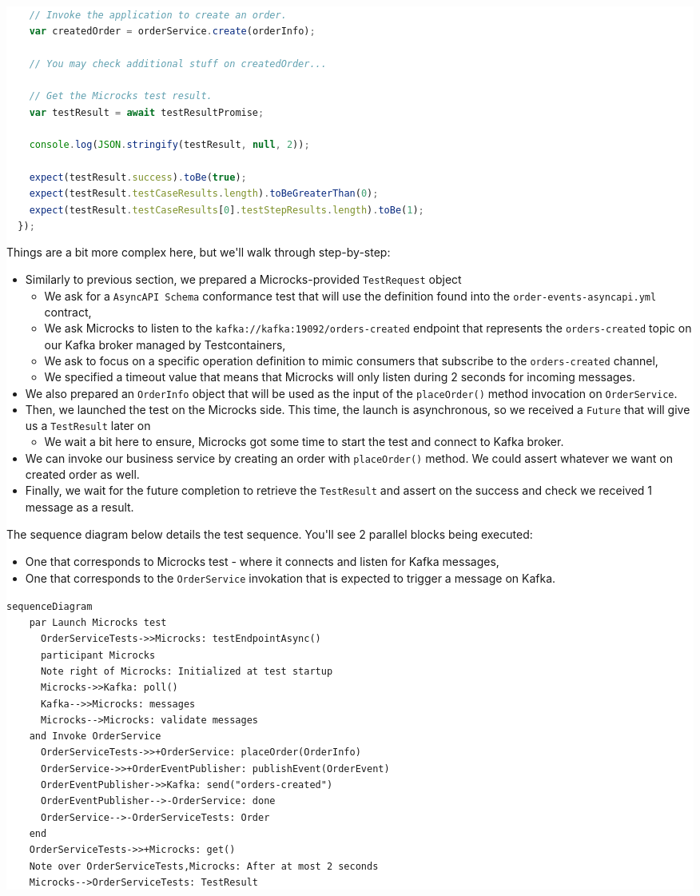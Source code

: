 ```ts
    // Invoke the application to create an order.
    var createdOrder = orderService.create(orderInfo);

    // You may check additional stuff on createdOrder...

    // Get the Microcks test result.
    var testResult = await testResultPromise;

    console.log(JSON.stringify(testResult, null, 2));

    expect(testResult.success).toBe(true);
    expect(testResult.testCaseResults.length).toBeGreaterThan(0);
    expect(testResult.testCaseResults[0].testStepResults.length).toBe(1);
  });
```

Things are a bit more complex here, but we'll walk through step-by-step:
* Similarly to previous section, we prepared a Microcks-provided `TestRequest` object
  * We ask for a `AsyncAPI Schema` conformance test that will use the definition found into the `order-events-asyncapi.yml` contract,
  * We ask Microcks to listen to the `kafka://kafka:19092/orders-created` endpoint that represents the `orders-created` topic on our Kafka broker managed by Testcontainers,
  * We ask to focus on a specific operation definition to mimic consumers that subscribe to the  `orders-created` channel,
  * We specified a timeout value that means that Microcks will only listen during 2 seconds for incoming messages. 
* We also prepared an `OrderInfo` object that will be used as the input of the `placeOrder()` method invocation on `OrderService`.
* Then, we launched the test on the Microcks side. This time, the launch is asynchronous, so we received a `Future` that will give us a `TestResult` later on
  * We wait a bit here to ensure, Microcks got some time to start the test and connect to Kafka broker.
* We can invoke our business service by creating an order with `placeOrder()` method. We could assert whatever we want on created order as well.
* Finally, we wait for the future completion to retrieve the `TestResult` and assert on the success and check we received 1 message as a result.

The sequence diagram below details the test sequence. You'll see 2 parallel blocks being executed:
* One that corresponds to Microcks test - where it connects and listen for Kafka messages,
* One that corresponds to the `OrderService` invokation that is expected to trigger a message on Kafka.

```mermaid
sequenceDiagram
    par Launch Microcks test
      OrderServiceTests->>Microcks: testEndpointAsync()
      participant Microcks
      Note right of Microcks: Initialized at test startup
      Microcks->>Kafka: poll()
      Kafka-->>Microcks: messages
      Microcks-->Microcks: validate messages
    and Invoke OrderService
      OrderServiceTests->>+OrderService: placeOrder(OrderInfo)
      OrderService->>+OrderEventPublisher: publishEvent(OrderEvent)
      OrderEventPublisher->>Kafka: send("orders-created")
      OrderEventPublisher-->-OrderService: done
      OrderService-->-OrderServiceTests: Order
    end
    OrderServiceTests->>+Microcks: get()
    Note over OrderServiceTests,Microcks: After at most 2 seconds
    Microcks-->OrderServiceTests: TestResult
```
